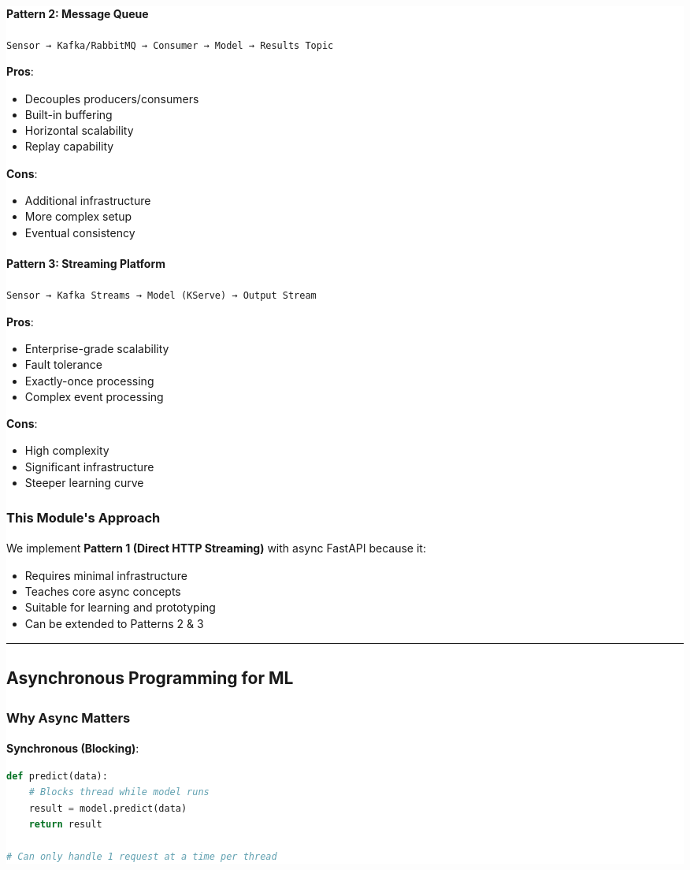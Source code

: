 #### Pattern 2: Message Queue

```
Sensor → Kafka/RabbitMQ → Consumer → Model → Results Topic
```

**Pros**:
- Decouples producers/consumers
- Built-in buffering
- Horizontal scalability
- Replay capability

**Cons**:
- Additional infrastructure
- More complex setup
- Eventual consistency

#### Pattern 3: Streaming Platform

```
Sensor → Kafka Streams → Model (KServe) → Output Stream
```

**Pros**:
- Enterprise-grade scalability
- Fault tolerance
- Exactly-once processing
- Complex event processing

**Cons**:
- High complexity
- Significant infrastructure
- Steeper learning curve

### This Module's Approach

We implement **Pattern 1 (Direct HTTP Streaming)** with async FastAPI because it:
- Requires minimal infrastructure
- Teaches core async concepts
- Suitable for learning and prototyping
- Can be extended to Patterns 2 & 3

---

## Asynchronous Programming for ML

### Why Async Matters

**Synchronous (Blocking)**:
```python
def predict(data):
    # Blocks thread while model runs
    result = model.predict(data)
    return result

# Can only handle 1 request at a time per thread
```
